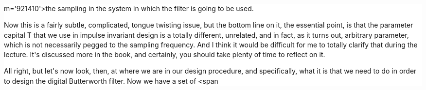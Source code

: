   m='921410'>the</span> <span m='922180'>sampling</span> <span
  m='923640'>in</span> <span m='924200'>the</span> <span
  m='924300'>system</span> <span m='925030'>in</span> <span
  m='925190'>which</span> <span m='925420'>the</span> <span
  m='925520'>filter</span> <span m='925900'>is</span> <span
  m='926000'>going</span> <span m='926110'>to</span> <span m='926160'>be</span>
  <span m='926290'>used.</span> </p><p><span m='927710'>Now</span> <span
  m='928070'>this</span> <span m='928250'>is</span> <span m='928420'>a</span>
  <span m='928660'>fairly</span> <span m='929030'>subtle,</span> <span
  m='929540'>complicated,</span> <span m='930460'>tongue</span> <span
  m='930690'>twisting</span> <span m='931200'>issue,</span> <span
  m='932340'>but</span> <span m='933940'>the</span> <span
  m='934380'>bottom</span> <span m='934790'>line</span> <span
  m='935120'>on</span> <span m='935280'>it,</span> <span m='935370'>the</span>
  <span m='935460'>essential</span> <span m='935930'>point,</span> <span
  m='936410'>is</span> <span m='936800'>that</span> <span m='937630'>the</span>
  <span m='938460'>parameter</span> <span m='939010'>capital</span> <span
  m='939490'>T</span> <span m='939780'>that</span> <span m='939940'>we</span>
  <span m='940060'>use</span> <span m='940560'>in</span> <span
  m='940700'>impulse</span> <span m='941140'>invariant</span> <span
  m='941870'>design</span> <span m='943440'>is</span> <span m='943590'>a</span>
  <span m='943660'>totally</span> <span m='944130'>different,</span> <span
  m='944600'>unrelated,</span> <span m='945790'>and</span> <span
  m='945940'>in</span> <span m='946060'>fact,</span> <span m='946750'>as</span>
  <span m='946930'>it</span> <span m='947060'>turns</span> <span
  m='947410'>out,</span> <span m='947820'>arbitrary</span> <span
  m='948520'>parameter,</span> <span m='950280'>which</span> <span
  m='950530'>is</span> <span m='950660'>not</span> <span
  m='951550'>necessarily</span> <span m='953070'>pegged</span> <span
  m='954150'>to</span> <span m='954740'>the</span> <span
  m='954840'>sampling</span> <span m='955270'>frequency.</span> <span
  m='956480'>And</span> <span m='956640'>I</span> <span m='956700'>think</span>
  <span m='957090'>it</span> <span m='957200'>would</span> <span
  m='957350'>be</span> <span m='957470'>difficult</span> <span
  m='958020'>for</span> <span m='958110'>me</span> <span m='958260'>to</span>
  <span m='958380'>totally</span> <span m='958720'>clarify</span> <span
  m='959310'>that</span> <span m='960360'>during</span> <span
  m='961550'>the</span> <span m='962070'>lecture.</span> <span
  m='963180'>It's</span> <span m='963410'>discussed</span> <span
  m='963850'>more</span> <span m='964050'>in</span> <span m='964100'>the</span>
  <span m='964170'>book,</span> <span m='964530'>and</span> <span
  m='965100'>certainly,</span> <span m='965570'>you</span> <span
  m='965710'>should</span> <span m='966190'>take</span> <span
  m='966410'>plenty</span> <span m='966680'>of</span> <span
  m='966770'>time</span> <span m='967070'>to</span> <span
  m='967200'>reflect</span> <span m='967640'>on</span> <span
  m='967800'>it.</span> </p><p><span m='968850'>All</span> <span
  m='968930'>right,</span> <span m='969160'>but</span> <span
  m='969810'>let's</span> <span m='970330'>now</span> <span
  m='970970'>look,</span> <span m='971510'>then,</span> <span
  m='972000'>at</span> <span m='973090'>where</span> <span m='973350'>we</span>
  <span m='973540'>are</span> <span m='973880'>in</span> <span
  m='974120'>our</span> <span m='974510'>design</span> <span
  m='974910'>procedure,</span> <span m='975680'>and</span> <span
  m='976560'>specifically,</span> <span m='977250'>what</span> <span
  m='977440'>it</span> <span m='977530'>is</span> <span m='978110'>that</span>
  <span m='978570'>we</span> <span m='978700'>need</span> <span
  m='978930'>to</span> <span m='979050'>do</span> <span m='979500'>in</span>
  <span m='979630'>order</span> <span m='979910'>to</span> <span
  m='980360'>design</span> <span m='981230'>the</span> <span
  m='981720'>digital</span> <span m='983560'>Butterworth</span> <span
  m='984030'>filter.</span> <span m='986000'>Now</span> <span
  m='986370'>we</span> <span m='986550'>have</span> <span m='987600'>a</span>
  <span m='987680'>set</span> <span m='987890'>of</span> <span